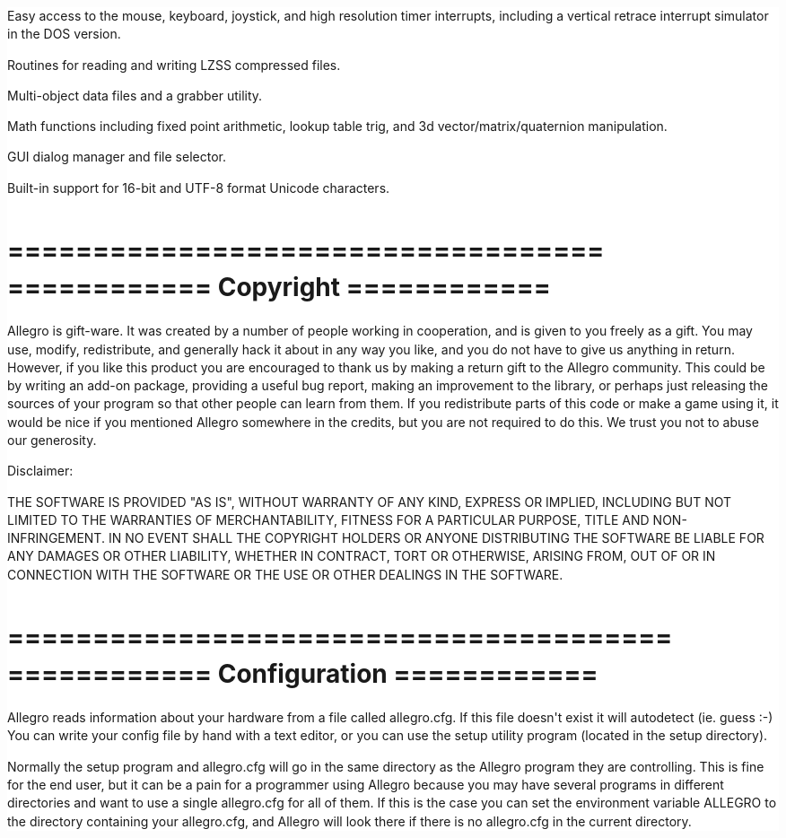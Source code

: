    Easy access to the mouse, keyboard, joystick, and high resolution timer
   interrupts, including a vertical retrace interrupt simulator in the DOS 
   version.

   Routines for reading and writing LZSS compressed files.

   Multi-object data files and a grabber utility.

   Math functions including fixed point arithmetic, lookup table trig, and
   3d vector/matrix/quaternion manipulation.

   GUI dialog manager and file selector.

   Built-in support for 16-bit and UTF-8 format Unicode characters.



===================================
============ Copyright ============
===================================

   Allegro is gift-ware. It was created by a number of people working in 
   cooperation, and is given to you freely as a gift. You may use, modify, 
   redistribute, and generally hack it about in any way you like, and you do 
   not have to give us anything in return. However, if you like this product 
   you are encouraged to thank us by making a return gift to the Allegro 
   community. This could be by writing an add-on package, providing a useful 
   bug report, making an improvement to the library, or perhaps just 
   releasing the sources of your program so that other people can learn from 
   them. If you redistribute parts of this code or make a game using it, it 
   would be nice if you mentioned Allegro somewhere in the credits, but you 
   are not required to do this. We trust you not to abuse our generosity.

   Disclaimer:

   THE SOFTWARE IS PROVIDED "AS IS", WITHOUT WARRANTY OF ANY KIND, EXPRESS OR
   IMPLIED, INCLUDING BUT NOT LIMITED TO THE WARRANTIES OF MERCHANTABILITY,
   FITNESS FOR A PARTICULAR PURPOSE, TITLE AND NON-INFRINGEMENT. IN NO EVENT
   SHALL THE COPYRIGHT HOLDERS OR ANYONE DISTRIBUTING THE SOFTWARE BE LIABLE
   FOR ANY DAMAGES OR OTHER LIABILITY, WHETHER IN CONTRACT, TORT OR OTHERWISE,
   ARISING FROM, OUT OF OR IN CONNECTION WITH THE SOFTWARE OR THE USE OR OTHER
   DEALINGS IN THE SOFTWARE.

=======================================
============ Configuration ============
=======================================

   Allegro reads information about your hardware from a file called 
   allegro.cfg. If this file doesn't exist it will autodetect (ie. guess :-) 
   You can write your config file by hand with a text editor, or you can use 
   the setup utility program (located in the setup directory).

   Normally the setup program and allegro.cfg will go in the same directory 
   as the Allegro program they are controlling. This is fine for the end 
   user, but it can be a pain for a programmer using Allegro because you may 
   have several programs in different directories and want to use a single 
   allegro.cfg for all of them. If this is the case you can set the 
   environment variable ALLEGRO to the directory containing your 
   allegro.cfg, and Allegro will look there if there is no allegro.cfg in 
   the current directory.

